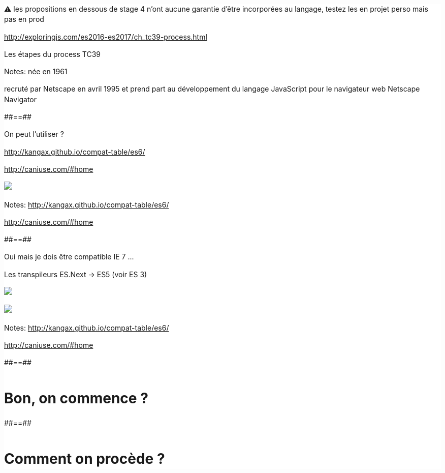 ⚠️ les propositions en dessous de stage 4 n’ont aucune garantie d’être incorporées au langage, testez les en projet perso mais pas en prod

http://exploringjs.com/es2016-es2017/ch_tc39-process.html

Les étapes du process TC39

Notes:
née en 1961

recruté par Netscape en avril 1995 et prend part au développement du langage
JavaScript
pour le navigateur web
Netscape Navigator

##==##



On peut l’utiliser ?

http://kangax.github.io/compat-table/es6/

http://caniuse.com/#home

![](./assets/images/g584c3d6eeb_0_55.png)

Notes:
http://kangax.github.io/compat-table/es6/

http://caniuse.com/#home

##==##



Oui mais je dois être compatible IE 7 ...

Les transpileurs ES.Next -> ES5 (voir ES 3)

![](./assets/images/g584c3d6eeb_0_61.png)

![](./assets/images/g584c3d6eeb_0_62.png)

Notes:
http://kangax.github.io/compat-table/es6/

http://caniuse.com/#home

##==##



# Bon, on commence ?

##==##



# Comment on procède ?
